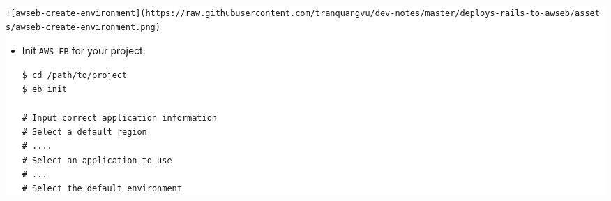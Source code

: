     ![awseb-create-environment](https://raw.githubusercontent.com/tranquangvu/dev-notes/master/deploys-rails-to-awseb/assets/awseb-create-environment.png)

* Init `AWS EB` for your project:

    ```
    $ cd /path/to/project
    $ eb init

    # Input correct application information
    # Select a default region
    # ....
    # Select an application to use
    # ...
    # Select the default environment